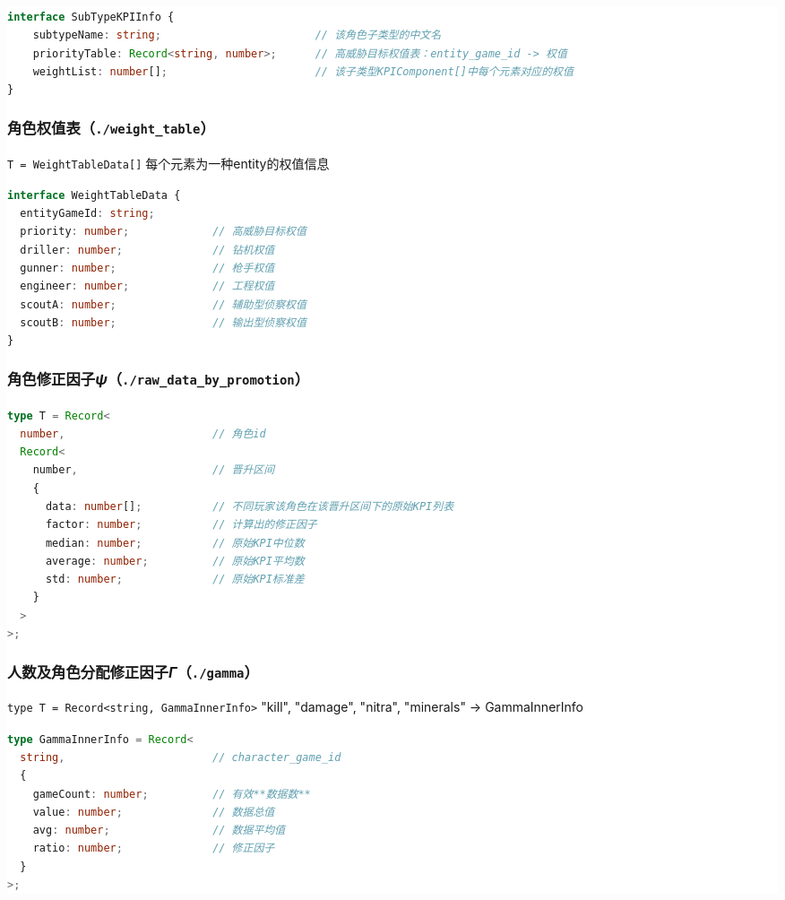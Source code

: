 ```typescript
interface SubTypeKPIInfo {
    subtypeName: string;                        // 该角色子类型的中文名
    priorityTable: Record<string, number>;      // 高威胁目标权值表：entity_game_id -> 权值
    weightList: number[];                       // 该子类型KPIComponent[]中每个元素对应的权值
}
```

### 角色权值表（`./weight_table`）

`T = WeightTableData[]` 每个元素为一种entity的权值信息

```typescript
interface WeightTableData {
  entityGameId: string;
  priority: number;             // 高威胁目标权值
  driller: number;              // 钻机权值
  gunner: number;               // 枪手权值
  engineer: number;             // 工程权值
  scoutA: number;               // 辅助型侦察权值
  scoutB: number;               // 输出型侦察权值
}
```

### 角色修正因子$\psi$（`./raw_data_by_promotion`）

```typescript
type T = Record<
  number,                       // 角色id
  Record<
    number,                     // 晋升区间
    {
      data: number[];           // 不同玩家该角色在该晋升区间下的原始KPI列表
      factor: number;           // 计算出的修正因子
      median: number;           // 原始KPI中位数
      average: number;          // 原始KPI平均数
      std: number;              // 原始KPI标准差
    }
  >
>;
```

### 人数及角色分配修正因子$\Gamma$（`./gamma`）

`type T = Record<string, GammaInnerInfo>` "kill", "damage", "nitra", "minerals" -> GammaInnerInfo 

```typescript
type GammaInnerInfo = Record<
  string,                       // character_game_id
  {
    gameCount: number;          // 有效**数据数**
    value: number;              // 数据总值
    avg: number;                // 数据平均值
    ratio: number;              // 修正因子
  }
>;
```

